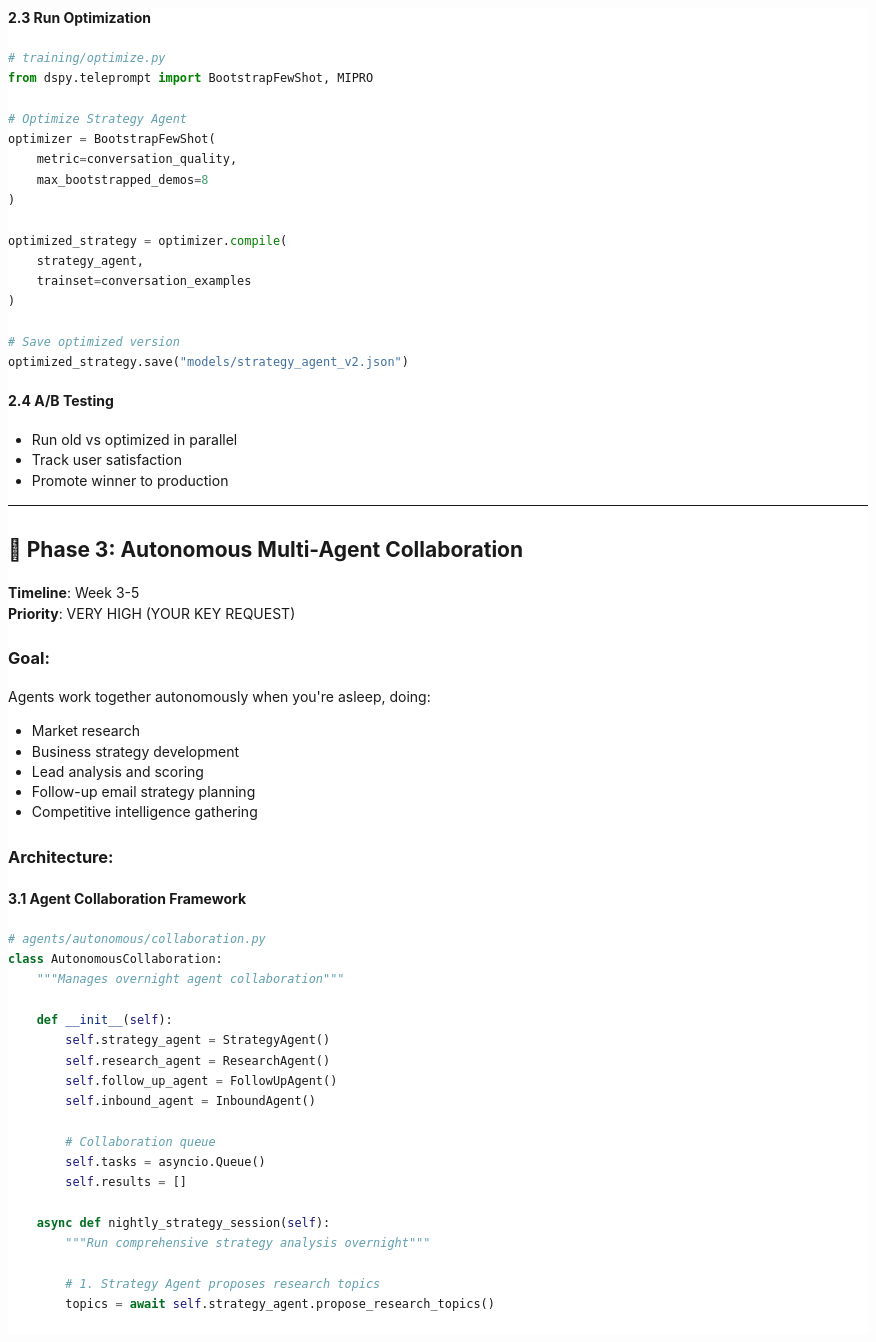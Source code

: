 #### **2.3 Run Optimization**
```python
# training/optimize.py
from dspy.teleprompt import BootstrapFewShot, MIPRO

# Optimize Strategy Agent
optimizer = BootstrapFewShot(
    metric=conversation_quality,
    max_bootstrapped_demos=8
)

optimized_strategy = optimizer.compile(
    strategy_agent,
    trainset=conversation_examples
)

# Save optimized version
optimized_strategy.save("models/strategy_agent_v2.json")
```

#### **2.4 A/B Testing**
- Run old vs optimized in parallel
- Track user satisfaction
- Promote winner to production

---

## **🎯 Phase 3: Autonomous Multi-Agent Collaboration**
**Timeline**: Week 3-5  
**Priority**: VERY HIGH (YOUR KEY REQUEST)

### **Goal**:
Agents work together autonomously when you're asleep, doing:
- Market research
- Business strategy development
- Lead analysis and scoring
- Follow-up email strategy planning
- Competitive intelligence gathering

### **Architecture**:

#### **3.1 Agent Collaboration Framework**
```python
# agents/autonomous/collaboration.py
class AutonomousCollaboration:
    """Manages overnight agent collaboration"""
    
    def __init__(self):
        self.strategy_agent = StrategyAgent()
        self.research_agent = ResearchAgent()
        self.follow_up_agent = FollowUpAgent()
        self.inbound_agent = InboundAgent()
        
        # Collaboration queue
        self.tasks = asyncio.Queue()
        self.results = []
        
    async def nightly_strategy_session(self):
        """Run comprehensive strategy analysis overnight"""
        
        # 1. Strategy Agent proposes research topics
        topics = await self.strategy_agent.propose_research_topics()
        
```